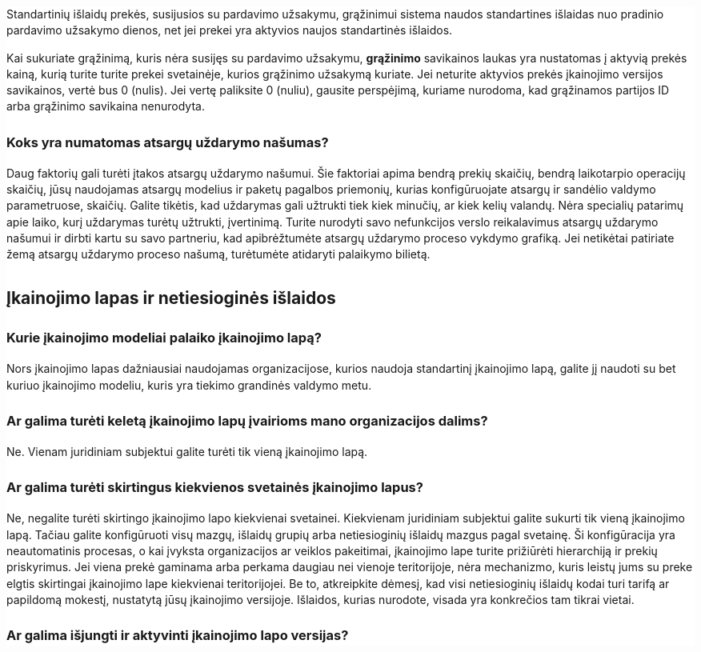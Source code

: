 Standartinių išlaidų prekės, susijusios su pardavimo užsakymu, grąžinimui sistema naudos standartines išlaidas nuo pradinio pardavimo užsakymo dienos, net jei prekei yra aktyvios naujos standartinės išlaidos.

Kai sukuriate grąžinimą, kuris nėra susijęs su pardavimo užsakymu, **grąžinimo** savikainos laukas yra nustatomas į aktyvią prekės kainą, kurią turite turite prekei svetainėje, kurios grąžinimo užsakymą kuriate. Jei neturite aktyvios prekės įkainojimo versijos savikainos, vertė bus 0 (nulis). Jei vertę paliksite 0 (nuliu), gausite perspėjimą, kuriame nurodoma, kad grąžinamos partijos ID arba grąžinimo savikaina nenurodyta.

### <a name="what-is-the-expected-performance-of-the-inventory-close"></a>Koks yra numatomas atsargų uždarymo našumas?

Daug faktorių gali turėti įtakos atsargų uždarymo našumui. Šie faktoriai apima bendrą prekių skaičių, bendrą laikotarpio operacijų skaičių, jūsų naudojamas atsargų modelius ir paketų pagalbos priemonių, kurias konfigūruojate atsargų ir sandėlio valdymo parametruose, skaičių. Galite tikėtis, kad uždarymas gali užtrukti tiek kiek minučių, ar kiek kelių valandų. Nėra specialių patarimų apie laiko, kurį uždarymas turėtų užtrukti, įvertinimą. Turite nurodyti savo nefunkcijos verslo reikalavimus atsargų uždarymo našumui ir dirbti kartu su savo partneriu, kad apibrėžtumėte atsargų uždarymo proceso vykdymo grafiką. Jei netikėtai patiriate žemą atsargų uždarymo proceso našumą, turėtumėte atidaryti palaikymo bilietą.

## <a name="costing-sheet-and-indirect-costs"></a>Įkainojimo lapas ir netiesioginės išlaidos

### <a name="which-costing-models-support-the-costing-sheet"></a>Kurie įkainojimo modeliai palaiko įkainojimo lapą?

Nors įkainojimo lapas dažniausiai naudojamas organizacijose, kurios naudoja standartinį įkainojimo lapą, galite jį naudoti su bet kuriuo įkainojimo modeliu, kuris yra tiekimo grandinės valdymo metu.

### <a name="can-i-have-multiple-costing-sheets-for-various-parts-of-my-organization"></a>Ar galima turėti keletą įkainojimo lapų įvairioms mano organizacijos dalims?

Ne. Vienam juridiniam subjektui galite turėti tik vieną įkainojimo lapą.

### <a name="can-i-have-different-costing-sheets-for-each-site"></a>Ar galima turėti skirtingus kiekvienos svetainės įkainojimo lapus?

Ne, negalite turėti skirtingo įkainojimo lapo kiekvienai svetainei. Kiekvienam juridiniam subjektui galite sukurti tik vieną įkainojimo lapą. Tačiau galite konfigūruoti visų mazgų, išlaidų grupių arba netiesioginių išlaidų mazgus pagal svetainę. Ši konfigūracija yra neautomatinis procesas, o kai įvyksta organizacijos ar veiklos pakeitimai, įkainojimo lape turite prižiūrėti hierarchiją ir prekių priskyrimus. Jei viena prekė gaminama arba perkama daugiau nei vienoje teritorijoje, nėra mechanizmo, kuris leistų jums su preke elgtis skirtingai įkainojimo lape kiekvienai teritorijojei. Be to, atkreipkite dėmesį, kad visi netiesioginių išlaidų kodai turi tarifą ar papildomą mokestį, nustatytą jūsų įkainojimo versijoje. Išlaidos, kurias nurodote, visada yra konkrečios tam tikrai vietai.

### <a name="can-i-deactivate-and-activate-versions-of-the-costing-sheet"></a>Ar galima išjungti ir aktyvinti įkainojimo lapo versijas?
